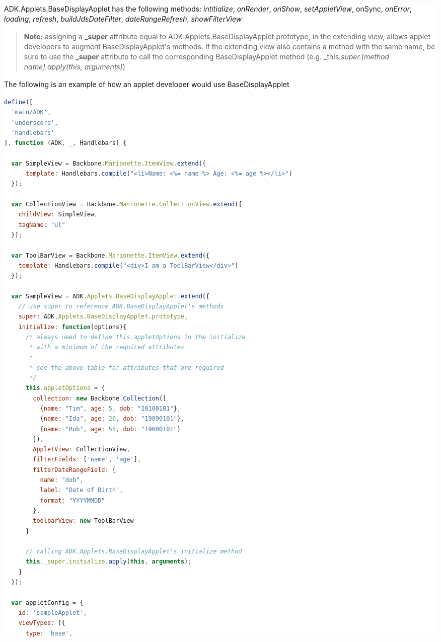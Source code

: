 ADK.Applets.BaseDisplayApplet has the following methods: _intitialize_, _onRender_, _onShow_, _setAppletView_, onSync, _onError_, _loading_, _refresh_, _buildJdsDateFilter_, _dateRangeRefresh_, _showFilterView_

> **Note:**  assigning a **_super** attribute equal to ADK.Applets.BaseDisplayApplet.prototype, in the extending view, allows applet developers to augment BaseDisplayApplet's methods. If the extending view also contains a method with the same name, be sure to use the **_super** attribute to call the corresponding BaseDisplayApplet method (e.g. _this._super.[method name].apply(this, arguments)_)

The following is an example of how an applet developer would use BaseDisplayApplet

```JavaScript
define([
  'main/ADK',
  'underscore',
  'handlebars'
], function (ADK, _, Handlebars) {

  var SimpleView = Backbone.Marionette.ItemView.extend({
      template: Handlebars.compile("<li>Name: <%= name %> Age: <%= age %></li>")
  });

  var CollectionView = Backbone.Marionette.CollectionView.extend({
    childView: SimpleView,
    tagName: "ul"
  });

  var ToolBarView = Backbone.Marionette.ItemView.extend({
    template: Handlebars.compile("<div>I am a ToolBarView</div>")
  });

  var SampleView = ADK.Applets.BaseDisplayApplet.extend({
    // use super to reference ADK.BaseDisplayApplet's methods
    super: ADK.Applets.BaseDisplayApplet.prototype,
    initialize: function(options){
      /* always need to define this.appletOptions in the initialize
       * with a minimum of the required attributes
       *
       * see the above table for attributes that are required
       */
      this.appletOptions = {
        collection: new Backbone.Collection([
          {name: "Tim", age: 5, dob: "20100101"},
          {name: "Ida", age: 26, dob: "19890101"},
          {name: "Rob", age: 55, dob: "19600101"}
        ]),
        AppletView: CollectionView,
        filterFields: ['name', 'age'],
        filterDateRangeField: {
          name: "dob",
          label: "Date of Birth",
          format: "YYYYMMDD"
        },
        toolbarView: new ToolBarView
      }

      // calling ADK.Applets.BaseDisplayApplet's initialize method
      this._super.initialize.apply(this, arguments);
    }
  });

  var appletConfig = {
    id: 'sampleApplet',
    viewTypes: [{
      type: 'base',
```

[adkSourceCode]: https://git.vistacore.us/git/adk.git
[ehmpuiSourceCode]: https://git.vistacore.us/git/ehmp-ui.git
[standardizedIdeWikiPage]: https://wiki.vistacore.us/display/VACORE/Team+Standardized+IDE+for+JavaScript+Development
[workspaceSetupWikiPage]: https://wiki.vistacore.us/display/VACORE/Creating+DevOps+workspace+environment
[sublimeWebsite]: http://www.sublimetext.com/3
[sublimeSettingsWikiPage]: https://wiki.vistacore.us/x/RZsZ
[adkBuildJenkins]: https://build.vistacore.us/view/adk/view/Next%20Branch/
[bsCSS]: http://getbootstrap.com/css/
[bsComponents]: http://getbootstrap.com/components/
[bsJQ]: http://getbootstrap.com/javascript/
[backboneWebPage]: http://backbonejs.org/
[marionetteWebPage]: https://github.com/marionettejs/backbone.marionette/tree/master/docs
[requireJsWebPage]: http://requirejs.org/
[amdWebPage]: http://requirejs.org/docs/whyamd.html
[handlebarsWebPage]: http://handlebarsjs.com/
[underscoreFilterWebPage]: http://underscorejs.org/#filter
[BackboneRadio]: https://github.com/marionettejs/backbone.radio
[sass]: http://sass-lang.com/
[AppletScreenConfig]: adk/getting-started.md#Applet-Screen-Config-Object
[FilterView]: adk/using-adk.md/#Filter-View
[VXAPI]: vx-api/
[RDK]: /rdk/index.md
[ModelParse]: http://backbonejs.org/#Model-parse